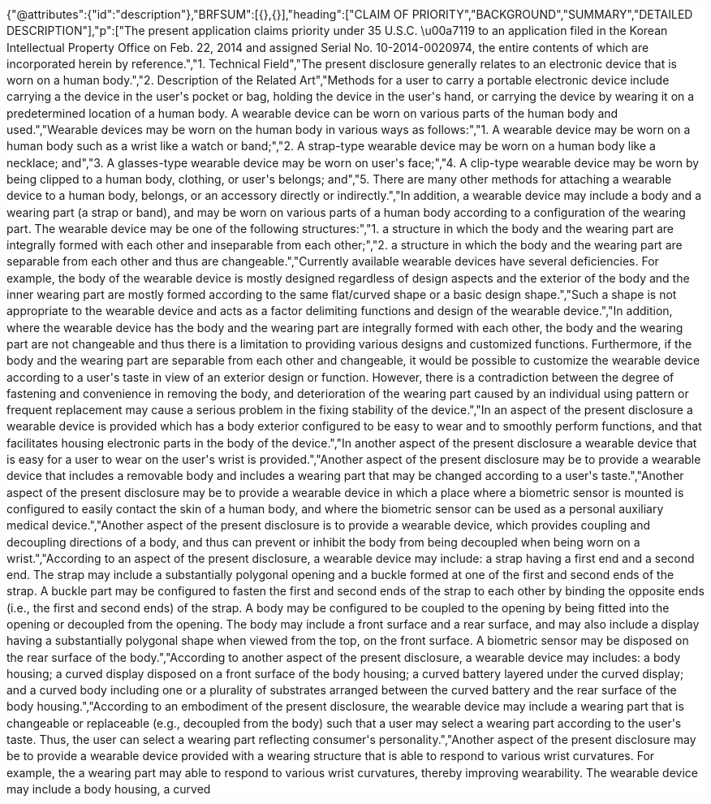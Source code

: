 {"@attributes":{"id":"description"},"BRFSUM":[{},{}],"heading":["CLAIM OF PRIORITY","BACKGROUND","SUMMARY","DETAILED DESCRIPTION"],"p":["The present application claims priority under 35 U.S.C. \u00a7119 to an application filed in the Korean Intellectual Property Office on Feb. 22, 2014 and assigned Serial No. 10-2014-0020974, the entire contents of which are incorporated herein by reference.","1. Technical Field","The present disclosure generally relates to an electronic device that is worn on a human body.","2. Description of the Related Art","Methods for a user to carry a portable electronic device include carrying a the device in the user's pocket or bag, holding the device in the user's hand, or carrying the device by wearing it on a predetermined location of a human body. A wearable device can be worn on various parts of the human body and used.","Wearable devices may be worn on the human body in various ways as follows:","1. A wearable device may be worn on a human body such as a wrist like a watch or band;","2. A strap-type wearable device may be worn on a human body like a necklace; and","3. A glasses-type wearable device may be worn on user's face;","4. A clip-type wearable device may be worn by being clipped to a human body, clothing, or user's belongs; and","5. There are many other methods for attaching a wearable device to a human body, belongs, or an accessory directly or indirectly.","In addition, a wearable device may include a body and a wearing part (a strap or band), and may be worn on various parts of a human body according to a configuration of the wearing part. The wearable device may be one of the following structures:","1. a structure in which the body and the wearing part are integrally formed with each other and inseparable from each other;","2. a structure in which the body and the wearing part are separable from each other and thus are changeable.","Currently available wearable devices have several deficiencies. For example, the body of the wearable device is mostly designed regardless of design aspects and the exterior of the body and the inner wearing part are mostly formed according to the same flat\/curved shape or a basic design shape.","Such a shape is not appropriate to the wearable device and acts as a factor delimiting functions and design of the wearable device.","In addition, where the wearable device has the body and the wearing part are integrally formed with each other, the body and the wearing part are not changeable and thus there is a limitation to providing various designs and customized functions. Furthermore, if the body and the wearing part are separable from each other and changeable, it would be possible to customize the wearable device according to a user's taste in view of an exterior design or function. However, there is a contradiction between the degree of fastening and convenience in removing the body, and deterioration of the wearing part caused by an individual using pattern or frequent replacement may cause a serious problem in the fixing stability of the device.","In an aspect of the present disclosure a wearable device is provided which has a body exterior configured to be easy to wear and to smoothly perform functions, and that facilitates housing electronic parts in the body of the device.","In another aspect of the present disclosure a wearable device that is easy for a user to wear on the user's wrist is provided.","Another aspect of the present disclosure may be to provide a wearable device that includes a removable body and includes a wearing part that may be changed according to a user's taste.","Another aspect of the present disclosure may be to provide a wearable device in which a place where a biometric sensor is mounted is configured to easily contact the skin of a human body, and where the biometric sensor can be used as a personal auxiliary medical device.","Another aspect of the present disclosure is to provide a wearable device, which provides coupling and decoupling directions of a body, and thus can prevent or inhibit the body from being decoupled when being worn on a wrist.","According to an aspect of the present disclosure, a wearable device may include: a strap having a first end and a second end. The strap may include a substantially polygonal opening and a buckle formed at one of the first and second ends of the strap. A buckle part may be configured to fasten the first and second ends of the strap to each other by binding the opposite ends (i.e., the first and second ends) of the strap. A body may be configured to be coupled to the opening by being fitted into the opening or decoupled from the opening. The body may include a front surface and a rear surface, and may also include a display having a substantially polygonal shape when viewed from the top, on the front surface. A biometric sensor may be disposed on the rear surface of the body.","According to another aspect of the present disclosure, a wearable device may includes: a body housing; a curved display disposed on a front surface of the body housing; a curved battery layered under the curved display; and a curved body including one or a plurality of substrates arranged between the curved battery and the rear surface of the body housing.","According to an embodiment of the present disclosure, the wearable device may include a wearing part that is changeable or replaceable (e.g., decoupled from the body) such that a user may select a wearing part according to the user's taste. Thus, the user can select a wearing part reflecting consumer's personality.","Another aspect of the present disclosure may be to provide a wearable device provided with a wearing structure that is able to respond to various wrist curvatures. For example, the a wearing part may able to respond to various wrist curvatures, thereby improving wearability. The wearable device may include a body housing, a curved